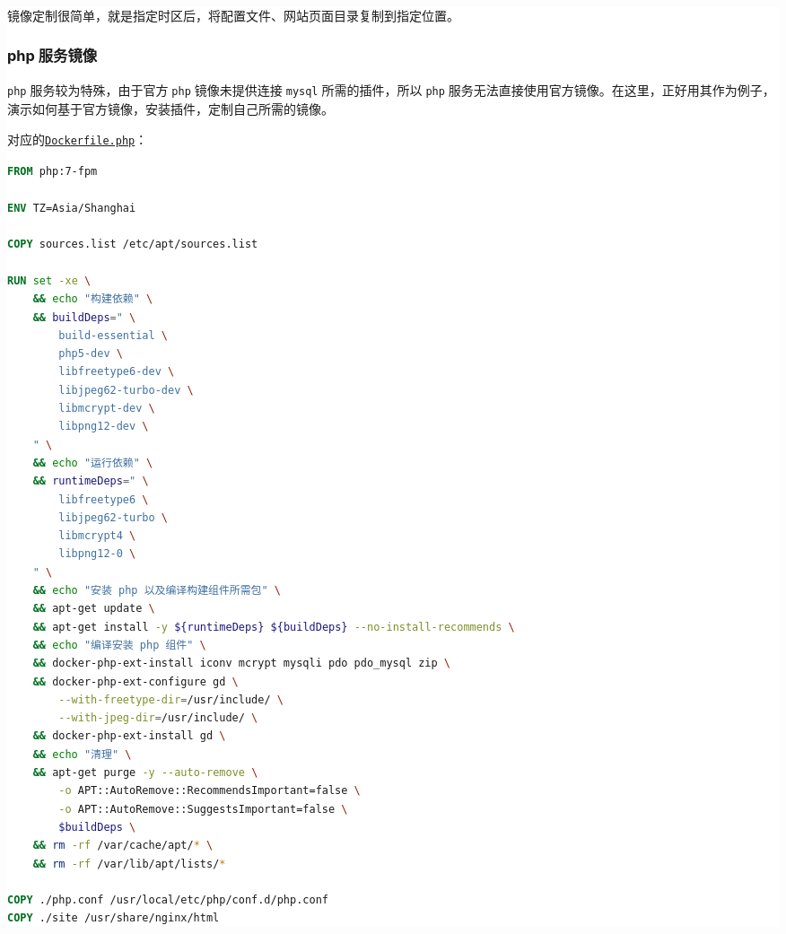 镜像定制很简单，就是指定时区后，将配置文件、网站页面目录复制到指定位置。

### php 服务镜像

`php` 服务较为特殊，由于官方 `php` 镜像未提供连接 `mysql` 所需的插件，所以 `php` 服务无法直接使用官方镜像。在这里，正好用其作为例子，演示如何基于官方镜像，安装插件，定制自己所需的镜像。

对应的[`Dockerfile.php`](https://coding.net/u/twang2218/p/docker-lnmp/git/blob/master/Dockerfile.php)：

```Dockerfile
FROM php:7-fpm

ENV TZ=Asia/Shanghai

COPY sources.list /etc/apt/sources.list

RUN set -xe \
    && echo "构建依赖" \
    && buildDeps=" \
        build-essential \
        php5-dev \
        libfreetype6-dev \
        libjpeg62-turbo-dev \
        libmcrypt-dev \
        libpng12-dev \
    " \
    && echo "运行依赖" \
    && runtimeDeps=" \
        libfreetype6 \
        libjpeg62-turbo \
        libmcrypt4 \
        libpng12-0 \
    " \
    && echo "安装 php 以及编译构建组件所需包" \
    && apt-get update \
    && apt-get install -y ${runtimeDeps} ${buildDeps} --no-install-recommends \
    && echo "编译安装 php 组件" \
    && docker-php-ext-install iconv mcrypt mysqli pdo pdo_mysql zip \
    && docker-php-ext-configure gd \
        --with-freetype-dir=/usr/include/ \
        --with-jpeg-dir=/usr/include/ \
    && docker-php-ext-install gd \
    && echo "清理" \
    && apt-get purge -y --auto-remove \
        -o APT::AutoRemove::RecommendsImportant=false \
        -o APT::AutoRemove::SuggestsImportant=false \
        $buildDeps \
    && rm -rf /var/cache/apt/* \
    && rm -rf /var/lib/apt/lists/*

COPY ./php.conf /usr/local/etc/php/conf.d/php.conf
COPY ./site /usr/share/nginx/html
```
